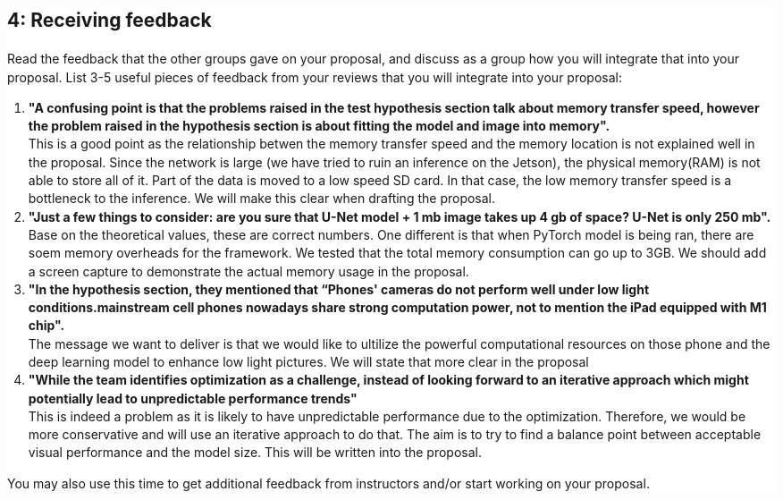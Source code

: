 
4: Receiving feedback
----
Read the feedback that the other groups gave on your proposal, and discuss as a group how you will integrate that into your proposal. List 3-5 useful pieces of feedback from your reviews that you will integrate into your proposal:
1. <b>"A confusing point is that the problems raised in the test hypothesis section talk about memory transfer speed, however the problem raised in the hypothesis section is about fitting the model and image into memory".</b> <br>
This is a good point as the relationship betwen the memory transfer speed and the memory location is not explained well in the proposal. Since the network is large (we have tried to ruin an inference on the Jetson), the physical memory(RAM) is not able to store all of it. Part of the data is moved to a low speed SD card. In that case, the low memory transfer speed is a bottleneck to the inference. We will make this clear when drafting the proposal. <br>
2. <b>"Just a few things to consider: are you sure that U-Net model + 1 mb image takes up 4 gb  of space? U-Net is only 250 mb".</b><br> Base on the theoretical values, these are correct numbers. One different is that when PyTorch model is being ran, there are soem memory overheads for the framework. We tested that the total memory consumption can go up to 3GB. We should add a screen capture to demonstrate the actual memory usage in the proposal.<br>
4. <b>"In the hypothesis section, they mentioned that “Phones' cameras do not perform well under low light conditions.mainstream cell phones nowadays share strong computation power, not to mention the iPad equipped with M1 chip".</b><br> The message we want to deliver is that we would like to ultilize the powerful computational resources on those phone and the deep learning model to enhance low light pictures. We will state that more clear in the proposal<br>
5. <b>"While the team identifies optimization as a challenge, instead of looking forward to an iterative approach which might potentially lead to unpredictable performance trends"</b><br> This is indeed a problem as it is likely to have unpredictable performance due to the optimization. Therefore, we would be more conservative and will use an iterative approach to do that. The aim is to try to find a balance point between acceptable visual performance and the model size. This will be written into the proposal.


You may also use this time to get additional feedback from instructors and/or start working on your proposal.


